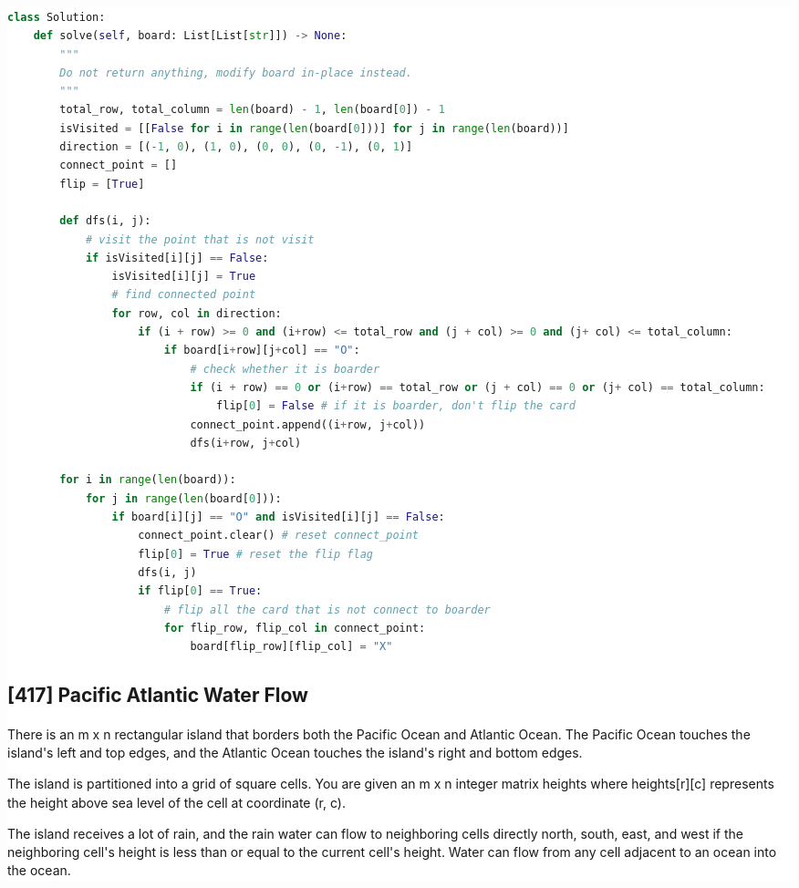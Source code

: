 ```python
class Solution:
    def solve(self, board: List[List[str]]) -> None:
        """
        Do not return anything, modify board in-place instead.
        """
        total_row, total_column = len(board) - 1, len(board[0]) - 1 
        isVisited = [[False for i in range(len(board[0]))] for j in range(len(board))]
        direction = [(-1, 0), (1, 0), (0, 0), (0, -1), (0, 1)]
        connect_point = []
        flip = [True]

        def dfs(i, j):
            # visit the point that is not visit
            if isVisited[i][j] == False:
                isVisited[i][j] = True
                # find connected point
                for row, col in direction:
                    if (i + row) >= 0 and (i+row) <= total_row and (j + col) >= 0 and (j+ col) <= total_column:
                        if board[i+row][j+col] == "O":
                            # check whether it is boarder
                            if (i + row) == 0 or (i+row) == total_row or (j + col) == 0 or (j+ col) == total_column:
                                flip[0] = False # if it is boarder, don't flip the card
                            connect_point.append((i+row, j+col))
                            dfs(i+row, j+col)
        
        for i in range(len(board)):
            for j in range(len(board[0])):
                if board[i][j] == "O" and isVisited[i][j] == False:
                    connect_point.clear() # reset connect_point
                    flip[0] = True # reset the flip flag
                    dfs(i, j)
                    if flip[0] == True:
                        # flip all the card that is not connect to boarder
                        for flip_row, flip_col in connect_point:
                            board[flip_row][flip_col] = "X"
```

## **[417] Pacific Atlantic Water Flow**

There is an m x n rectangular island that borders both the Pacific Ocean and Atlantic Ocean. The Pacific Ocean touches the island's left and top edges, and the Atlantic Ocean touches the island's right and bottom edges.

The island is partitioned into a grid of square cells. You are given an m x n integer matrix heights where heights[r][c] represents the height above sea level of the cell at coordinate (r, c).

The island receives a lot of rain, and the rain water can flow to neighboring cells directly north, south, east, and west if the neighboring cell's height is less than or equal to the current cell's height. Water can flow from any cell adjacent to an ocean into the ocean.
